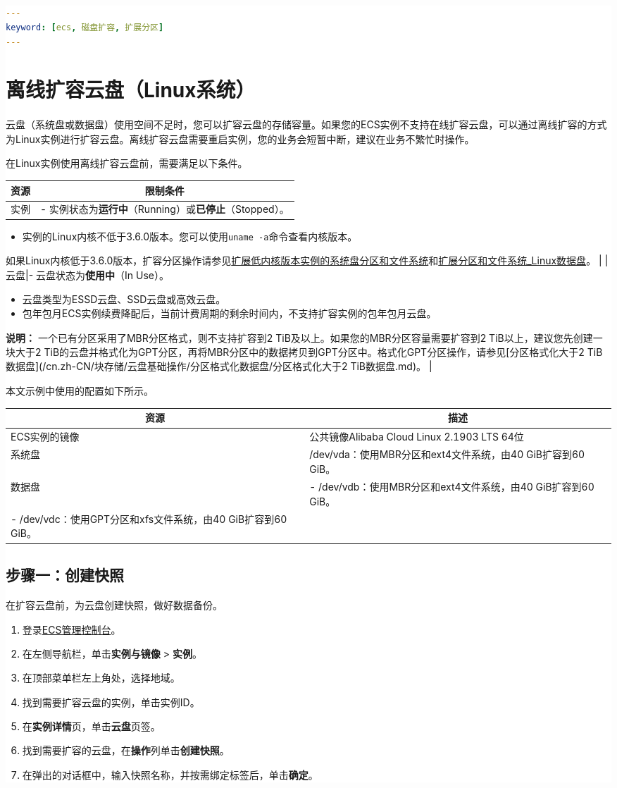```yaml
---
keyword: [ecs, 磁盘扩容, 扩展分区]
---
```


# 离线扩容云盘（Linux系统）

云盘（系统盘或数据盘）使用空间不足时，您可以扩容云盘的存储容量。如果您的ECS实例不支持在线扩容云盘，可以通过离线扩容的方式为Linux实例进行扩容云盘。离线扩容云盘需要重启实例，您的业务会短暂中断，建议在业务不繁忙时操作。

在Linux实例使用离线扩容云盘前，需要满足以下条件。

|资源|限制条件|
|--|----|
|实例|-   实例状态为**运行中**（Running）或**已停止**（Stopped）。
-   实例的Linux内核不低于3.6.0版本。您可以使用`uname -a`命令查看内核版本。

如果Linux内核低于3.6.0版本，扩容分区操作请参见[扩展低内核版本实例的系统盘分区和文件系统](/cn.zh-CN/最佳实践/块存储/扩展分区和文件系统_Linux系统盘.md)和[扩展分区和文件系统\_Linux数据盘](/cn.zh-CN/最佳实践/块存储/扩展分区和文件系统_Linux数据盘.md)。 |
|云盘|-   云盘状态为**使用中**（In Use）。
-   云盘类型为ESSD云盘、SSD云盘或高效云盘。
-   包年包月ECS实例续费降配后，当前计费周期的剩余时间内，不支持扩容实例的包年包月云盘。

**说明：** 一个已有分区采用了MBR分区格式，则不支持扩容到2 TiB及以上。如果您的MBR分区容量需要扩容到2 TiB以上，建议您先创建一块大于2 TiB的云盘并格式化为GPT分区，再将MBR分区中的数据拷贝到GPT分区中。格式化GPT分区操作，请参见[分区格式化大于2 TiB数据盘](/cn.zh-CN/块存储/云盘基础操作/分区格式化数据盘/分区格式化大于2 TiB数据盘.md)。 |

本文示例中使用的配置如下所示。

|资源|描述|
|--|--|
|ECS实例的镜像|公共镜像Alibaba Cloud Linux 2.1903 LTS 64位|
|系统盘|/dev/vda：使用MBR分区和ext4文件系统，由40 GiB扩容到60 GiB。|
|数据盘|-   /dev/vdb：使用MBR分区和ext4文件系统，由40 GiB扩容到60 GiB。
-   /dev/vdc：使用GPT分区和xfs文件系统，由40 GiB扩容到60 GiB。 |

## 步骤一：创建快照

在扩容云盘前，为云盘创建快照，做好数据备份。

1.  登录[ECS管理控制台](https://ecs.console.aliyun.com)。

2.  在左侧导航栏，单击**实例与镜像** \> **实例**。

3.  在顶部菜单栏左上角处，选择地域。

4.  找到需要扩容云盘的实例，单击实例ID。

5.  在**实例详情**页，单击**云盘**页签。

6.  找到需要扩容的云盘，在**操作**列单击**创建快照**。

7.  在弹出的对话框中，输入快照名称，并按需绑定标签后，单击**确定**。
